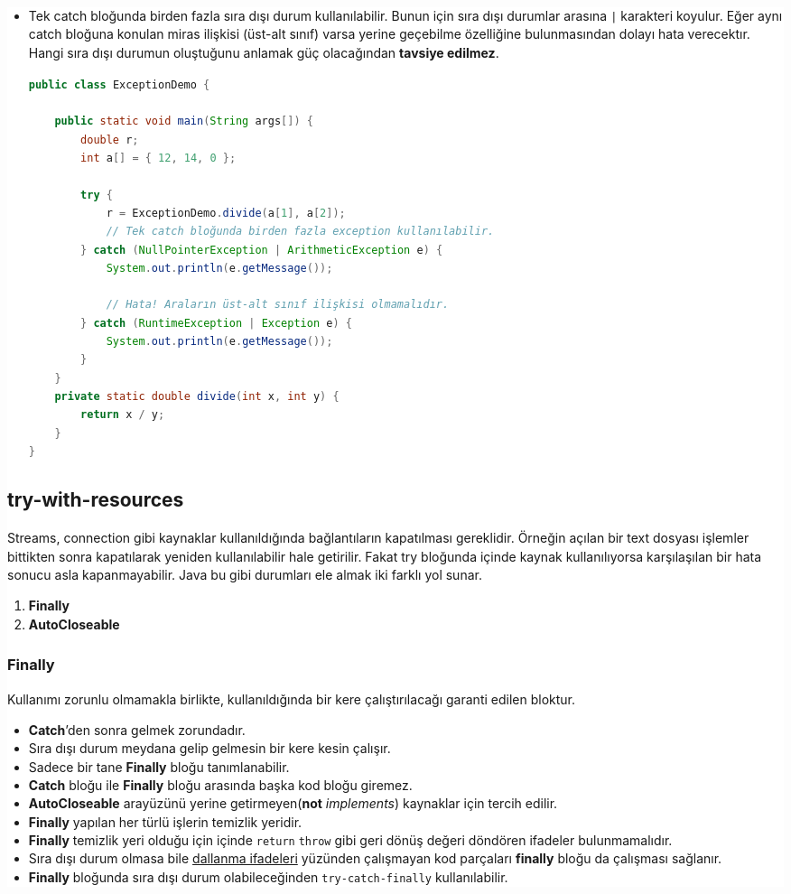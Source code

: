 - Tek catch bloğunda birden fazla sıra dışı durum kullanılabilir. Bunun için sıra dışı durumlar arasına `|`  karakteri koyulur. Eğer aynı catch bloğuna konulan miras ilişkisi (üst-alt sınıf) varsa yerine geçebilme özelliğine bulunmasından dolayı hata verecektır. Hangi sıra dışı durumun oluştuğunu anlamak güç olacağından **tavsiye edilmez**.

  ```java
  public class ExceptionDemo {
 
      public static void main(String args[]) {
          double r;
          int a[] = { 12, 14, 0 };
 
          try {
              r = ExceptionDemo.divide(a[1], a[2]);
              // Tek catch bloğunda birden fazla exception kullanılabilir.
          } catch (NullPointerException | ArithmeticException e) {
              System.out.println(e.getMessage());
 
              // Hata! Araların üst-alt sınıf ilişkisi olmamalıdır.
          } catch (RuntimeException | Exception e) {
              System.out.println(e.getMessage());
          }
      }
      private static double divide(int x, int y) {
          return x / y;
      }
  }
  ```



## try-with-resources

Streams, connection gibi kaynaklar kullanıldığında bağlantıların kapatılması gereklidir. Örneğin açılan bir text dosyası işlemler bittikten sonra kapatılarak yeniden kullanılabilir hale getirilir. Fakat try bloğunda içinde kaynak kullanılıyorsa  karşılaşılan bir hata sonucu asla kapanmayabilir. Java bu gibi durumları ele almak iki farklı yol sunar.

1. **Finally**
2. **AutoCloseable**

### Finally

Kullanımı zorunlu olmamakla birlikte, kullanıldığında bir kere çalıştırılacağı garanti edilen bloktur.

- **Catch**’den sonra gelmek zorundadır.
- Sıra dışı durum meydana gelip gelmesin bir kere kesin çalışır.
- Sadece bir tane **Finally** bloğu tanımlanabilir.
- **Catch** bloğu ile **Finally** bloğu arasında başka kod bloğu giremez.
- **AutoCloseable** arayüzünü yerine getirmeyen(**not** *implements*) kaynaklar için tercih edilir.
- **Finally** yapılan her türlü işlerin temizlik yeridir.
- **Finally** temizlik yeri olduğu için  içinde `return` `throw` gibi geri dönüş değeri döndören ifadeler bulunmamalıdır.
- Sıra dışı durum olmasa bile [dallanma ifadeleri](https://baykoch.github.io/blog/java/java-control-flow-statements/) yüzünden çalışmayan kod parçaları **finally** bloğu da çalışması sağlanır.
- **Finally** bloğunda sıra dışı durum olabileceğinden `try-catch-finally` kullanılabilir.
